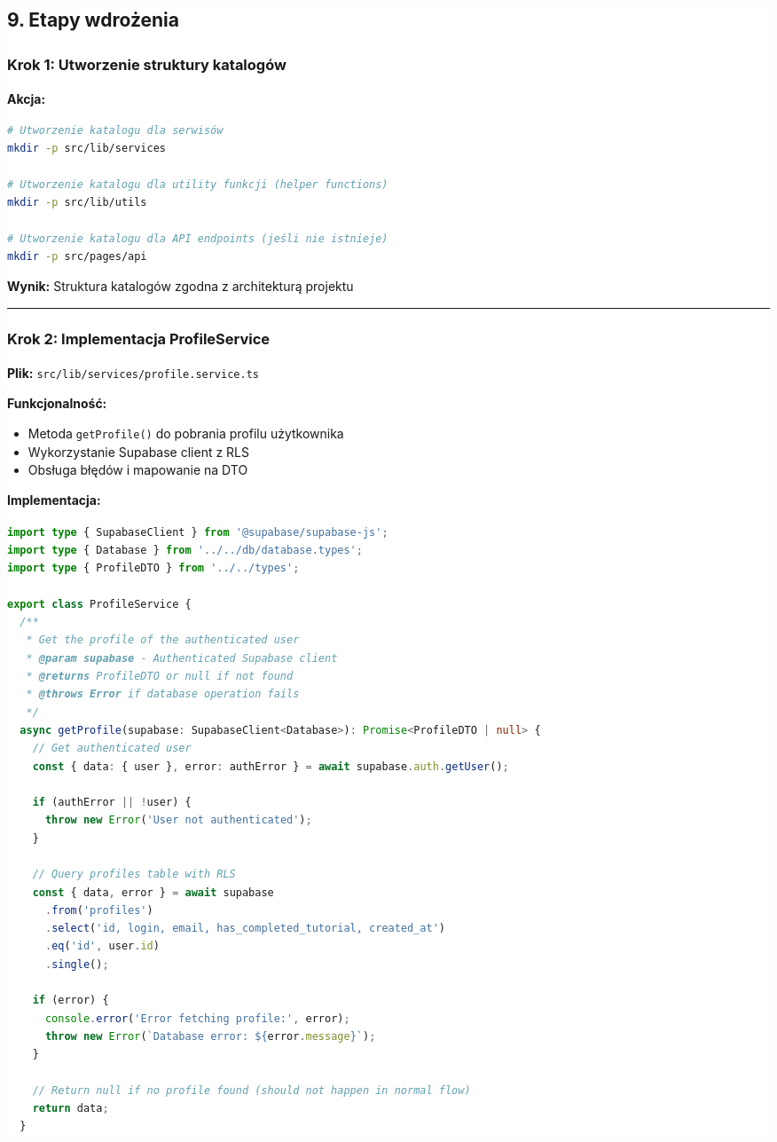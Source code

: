 ## 9. Etapy wdrożenia

### Krok 1: Utworzenie struktury katalogów

**Akcja:**
```bash
# Utworzenie katalogu dla serwisów
mkdir -p src/lib/services

# Utworzenie katalogu dla utility funkcji (helper functions)
mkdir -p src/lib/utils

# Utworzenie katalogu dla API endpoints (jeśli nie istnieje)
mkdir -p src/pages/api
```

**Wynik:** Struktura katalogów zgodna z architekturą projektu

---

### Krok 2: Implementacja ProfileService

**Plik:** `src/lib/services/profile.service.ts`

**Funkcjonalność:**
- Metoda `getProfile()` do pobrania profilu użytkownika
- Wykorzystanie Supabase client z RLS
- Obsługa błędów i mapowanie na DTO

**Implementacja:**
```typescript
import type { SupabaseClient } from '@supabase/supabase-js';
import type { Database } from '../../db/database.types';
import type { ProfileDTO } from '../../types';

export class ProfileService {
  /**
   * Get the profile of the authenticated user
   * @param supabase - Authenticated Supabase client
   * @returns ProfileDTO or null if not found
   * @throws Error if database operation fails
   */
  async getProfile(supabase: SupabaseClient<Database>): Promise<ProfileDTO | null> {
    // Get authenticated user
    const { data: { user }, error: authError } = await supabase.auth.getUser();
    
    if (authError || !user) {
      throw new Error('User not authenticated');
    }

    // Query profiles table with RLS
    const { data, error } = await supabase
      .from('profiles')
      .select('id, login, email, has_completed_tutorial, created_at')
      .eq('id', user.id)
      .single();

    if (error) {
      console.error('Error fetching profile:', error);
      throw new Error(`Database error: ${error.message}`);
    }

    // Return null if no profile found (should not happen in normal flow)
    return data;
  }
```